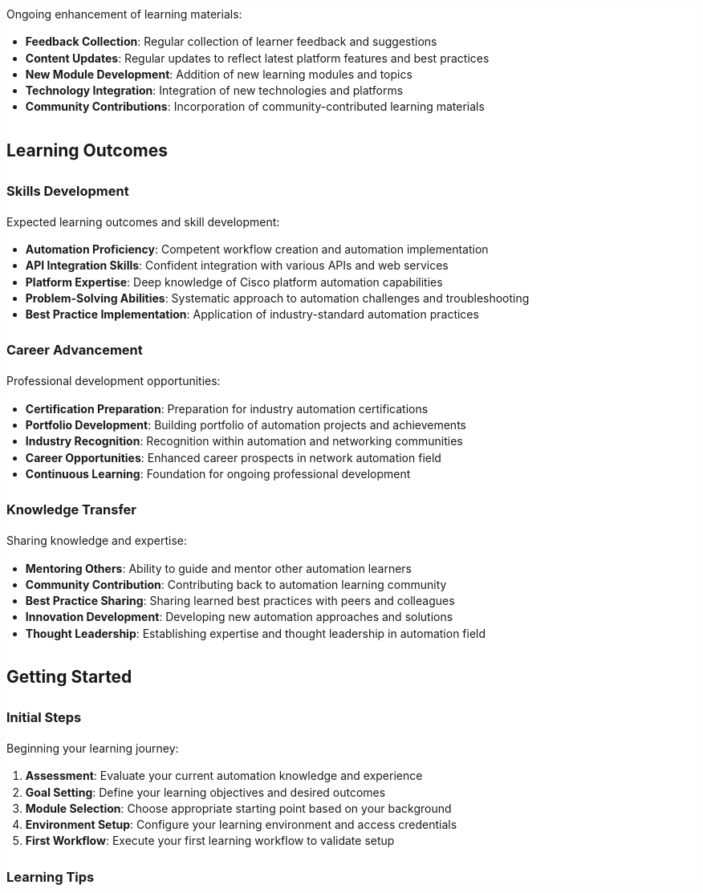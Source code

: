 Ongoing enhancement of learning materials:

- **Feedback Collection**: Regular collection of learner feedback and suggestions
- **Content Updates**: Regular updates to reflect latest platform features and best practices
- **New Module Development**: Addition of new learning modules and topics
- **Technology Integration**: Integration of new technologies and platforms
- **Community Contributions**: Incorporation of community-contributed learning materials

## Learning Outcomes

### Skills Development

Expected learning outcomes and skill development:

- **Automation Proficiency**: Competent workflow creation and automation implementation
- **API Integration Skills**: Confident integration with various APIs and web services
- **Platform Expertise**: Deep knowledge of Cisco platform automation capabilities
- **Problem-Solving Abilities**: Systematic approach to automation challenges and troubleshooting
- **Best Practice Implementation**: Application of industry-standard automation practices

### Career Advancement

Professional development opportunities:

- **Certification Preparation**: Preparation for industry automation certifications
- **Portfolio Development**: Building portfolio of automation projects and achievements
- **Industry Recognition**: Recognition within automation and networking communities
- **Career Opportunities**: Enhanced career prospects in network automation field
- **Continuous Learning**: Foundation for ongoing professional development

### Knowledge Transfer

Sharing knowledge and expertise:

- **Mentoring Others**: Ability to guide and mentor other automation learners
- **Community Contribution**: Contributing back to automation learning community
- **Best Practice Sharing**: Sharing learned best practices with peers and colleagues
- **Innovation Development**: Developing new automation approaches and solutions
- **Thought Leadership**: Establishing expertise and thought leadership in automation field

## Getting Started

### Initial Steps

Beginning your learning journey:

1. **Assessment**: Evaluate your current automation knowledge and experience
2. **Goal Setting**: Define your learning objectives and desired outcomes
3. **Module Selection**: Choose appropriate starting point based on your background
4. **Environment Setup**: Configure your learning environment and access credentials
5. **First Workflow**: Execute your first learning workflow to validate setup

### Learning Tips
